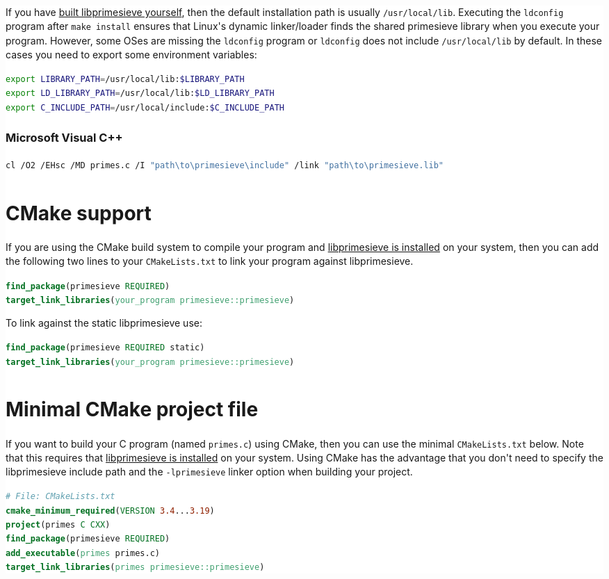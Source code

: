 If you have [built libprimesieve yourself](BUILD.md#primesieve-build-instructions),
then the default installation path is usually ```/usr/local/lib```. Executing
the ```ldconfig``` program after ```make install``` ensures that Linux's dynamic
linker/loader finds the shared primesieve library when you execute your program.
However, some OSes are missing the ```ldconfig``` program or ```ldconfig``` does
not include ```/usr/local/lib``` by default. In these cases you need to export
some environment variables:

```sh
export LIBRARY_PATH=/usr/local/lib:$LIBRARY_PATH
export LD_LIBRARY_PATH=/usr/local/lib:$LD_LIBRARY_PATH
export C_INCLUDE_PATH=/usr/local/include:$C_INCLUDE_PATH
```

### Microsoft Visual C++

```sh
cl /O2 /EHsc /MD primes.c /I "path\to\primesieve\include" /link "path\to\primesieve.lib"
```

# CMake support

If you are using the CMake build system to compile your program and
[libprimesieve is installed](https://github.com/kimwalisch/primesieve#installation) on your
system, then you can add the following two lines to your ```CMakeLists.txt``` to link your
program against libprimesieve.

```CMake
find_package(primesieve REQUIRED)
target_link_libraries(your_program primesieve::primesieve)
```

To link against the static libprimesieve use:

```CMake
find_package(primesieve REQUIRED static)
target_link_libraries(your_program primesieve::primesieve)
```

# Minimal CMake project file

If you want to build your C program (named ```primes.c```) using CMake, then you can use
the minimal ```CMakeLists.txt``` below. Note that this requires that
[libprimesieve is installed](https://github.com/kimwalisch/primesieve#installation) on your
system. Using CMake has the advantage that you don't need to specify the libprimesieve include
path and the ```-lprimesieve``` linker option when building your project.

```CMake
# File: CMakeLists.txt
cmake_minimum_required(VERSION 3.4...3.19)
project(primes C CXX)
find_package(primesieve REQUIRED)
add_executable(primes primes.c)
target_link_libraries(primes primesieve::primesieve)
```

